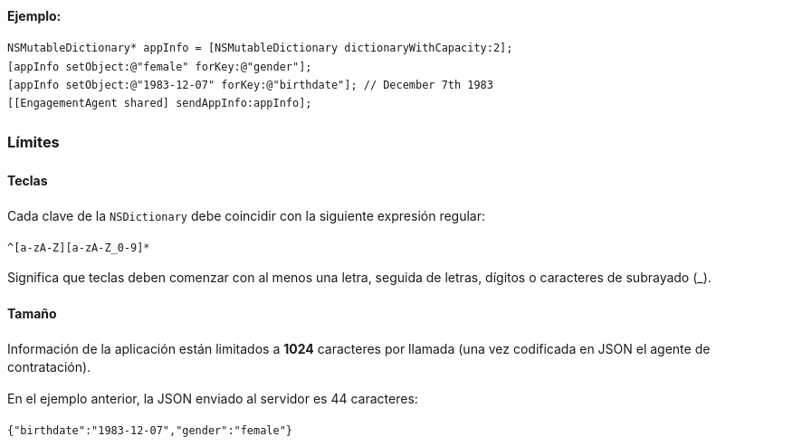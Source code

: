 **Ejemplo:**

    NSMutableDictionary* appInfo = [NSMutableDictionary dictionaryWithCapacity:2];
    [appInfo setObject:@"female" forKey:@"gender"];
    [appInfo setObject:@"1983-12-07" forKey:@"birthdate"]; // December 7th 1983
    [[EngagementAgent shared] sendAppInfo:appInfo];

### <a name="limits"></a>Límites

#### <a name="keys"></a>Teclas

Cada clave de la `NSDictionary` debe coincidir con la siguiente expresión regular:

`^[a-zA-Z][a-zA-Z_0-9]*`

Significa que teclas deben comenzar con al menos una letra, seguida de letras, dígitos o caracteres de subrayado (\_).

#### <a name="size"></a>Tamaño

Información de la aplicación están limitados a **1024** caracteres por llamada (una vez codificada en JSON el agente de contratación).

En el ejemplo anterior, la JSON enviado al servidor es 44 caracteres:

    {"birthdate":"1983-12-07","gender":"female"}
